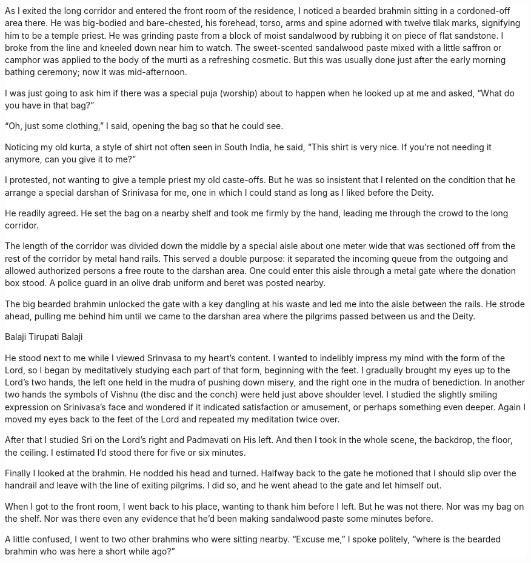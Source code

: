 As I exited the long corridor and entered the front room of the residence, I noticed a bearded brahmin sitting in a cordoned-off area there. He was big-bodied and bare-chested, his forehead, torso, arms and spine adorned with twelve tilak marks, signifying him to be a temple priest. He was grinding paste from a block of moist sandalwood by rubbing it on piece of flat sandstone. I broke from the line and kneeled down near him to watch. The sweet-scented sandalwood paste mixed with a little saffron or camphor was applied to the body of the murti as a refreshing cosmetic. But this was usually done just after the early morning bathing ceremony; now it was mid-afternoon.

I was just going to ask him if there was a special puja (worship) about to happen when he looked up at me and asked, “What do you have in that bag?”

“Oh, just some clothing,” I said, opening the bag so that he could see.

Noticing my old kurta, a style of shirt not often seen in South India, he said, “This shirt is very nice. If you’re not needing it anymore, can you give it to me?”

I protested, not wanting to give a temple priest my old caste-offs. But he was so insistent that I relented on the condition that he arrange a special darshan of Srinivasa for me, one in which I could stand as long as I liked before the Deity.

He readily agreed. He set the bag on a nearby shelf and took me firmly by the hand, leading me through the crowd to the long corridor.

The length of the corridor was divided down the middle by a special aisle about one meter wide that was sectioned off from the rest of the corridor by metal hand rails. This served a double purpose: it separated the incoming queue from the outgoing and allowed authorized persons a free route to the darshan area. One could enter this aisle through a metal gate where the donation box stood. A police guard in an olive drab uniform and beret was posted nearby.

The big bearded brahmin unlocked the gate with a key dangling at his waste and led me into the aisle between the rails. He strode ahead, pulling me behind him until we came to the darshan area where the pilgrims passed between us and the Deity.

Balaji
Tirupati Balaji

He stood next to me while I viewed Srinvasa to my heart’s content. I wanted to indelibly impress my mind with the form of the Lord, so I began by meditatively studying each part of that form, beginning with the feet. I gradually brought my eyes up to the Lord’s two hands, the left one held in the mudra of pushing down misery, and the right one in the mudra of benediction. In another two hands the symbols of Vishnu (the disc and the conch) were held just above shoulder level. I studied the slightly smiling expression on Srinivasa’s face and wondered if it indicated satisfaction or amusement, or perhaps something even deeper. Again I moved my eyes back to the feet of the Lord and repeated my meditation twice over.

After that I studied Sri on the Lord’s right and Padmavati on His left. And then I took in the whole scene, the backdrop, the floor, the ceiling. I estimated I’d stood there for five or six minutes.

Finally I looked at the brahmin. He nodded his head and turned. Halfway back to the gate he motioned that I should slip over the handrail and leave with the line of exiting pilgrims. I did so, and he went ahead to the gate and let himself out.

When I got to the front room, I went back to his place, wanting to thank him before I left. But he was not there. Nor was my bag on the shelf. Nor was there even any evidence that he’d been making sandalwood paste some minutes before.

A little confused, I went to two other brahmins who were sitting nearby. “Excuse me,” I spoke politely, “where is the bearded brahmin who was here a short while ago?”
